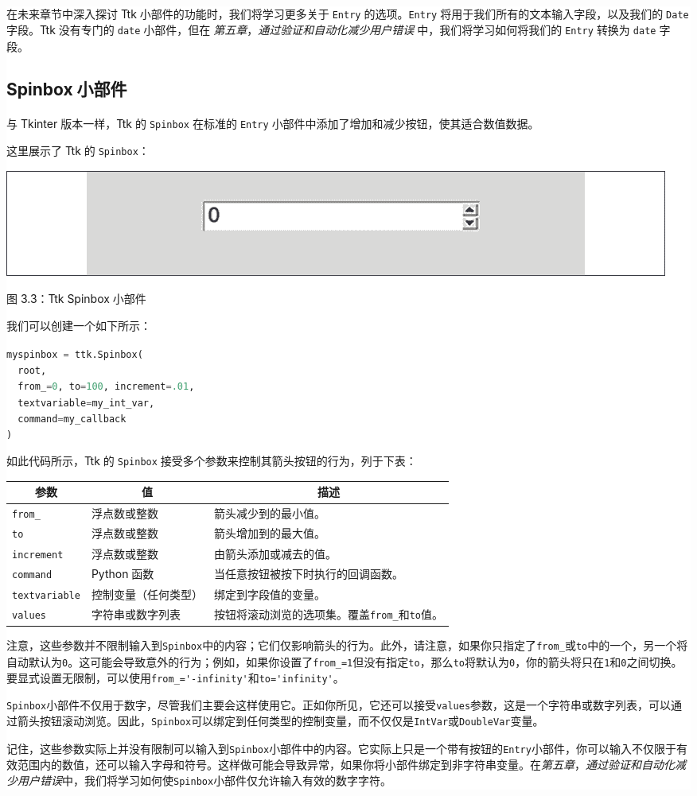 在未来章节中深入探讨 Ttk 小部件的功能时，我们将学习更多关于 `Entry` 的选项。`Entry` 将用于我们所有的文本输入字段，以及我们的 `Date` 字段。Ttk 没有专门的 `date` 小部件，但在 *第五章*，*通过验证和自动化减少用户错误* 中，我们将学习如何将我们的 `Entry` 转换为 `date` 字段。

## Spinbox 小部件

与 Tkinter 版本一样，Ttk 的 `Spinbox` 在标准的 `Entry` 小部件中添加了增加和减少按钮，使其适合数值数据。

这里展示了 Ttk 的 `Spinbox`：

![图片](img/B17578_03_03.png)

图 3.3：Ttk Spinbox 小部件

我们可以创建一个如下所示：

```py
myspinbox = ttk.Spinbox(
  root,
  from_=0, to=100, increment=.01,
  textvariable=my_int_var,
  command=my_callback
) 
```

如此代码所示，Ttk 的 `Spinbox` 接受多个参数来控制其箭头按钮的行为，列于下表：

| 参数 | 值 | 描述 |
| --- | --- | --- |
| `from_` | 浮点数或整数 | 箭头减少到的最小值。 |
| `to` | 浮点数或整数 | 箭头增加到的最大值。 |
| `increment` | 浮点数或整数 | 由箭头添加或减去的值。 |
| `command` | Python 函数 | 当任意按钮被按下时执行的回调函数。 |
| `textvariable` | 控制变量（任何类型） | 绑定到字段值的变量。 |
| `values` | 字符串或数字列表 | 按钮将滚动浏览的选项集。覆盖`from_`和`to`值。 |

注意，这些参数并不限制输入到`Spinbox`中的内容；它们仅影响箭头的行为。此外，请注意，如果你只指定了`from_`或`to`中的一个，另一个将自动默认为`0`。这可能会导致意外的行为；例如，如果你设置了`from_=1`但没有指定`to`，那么`to`将默认为`0`，你的箭头将只在`1`和`0`之间切换。要显式设置无限制，可以使用`from_='-infinity'`和`to='infinity'`。

`Spinbox`小部件不仅用于数字，尽管我们主要会这样使用它。正如你所见，它还可以接受`values`参数，这是一个字符串或数字列表，可以通过箭头按钮滚动浏览。因此，`Spinbox`可以绑定到任何类型的控制变量，而不仅仅是`IntVar`或`DoubleVar`变量。

记住，这些参数实际上并没有限制可以输入到`Spinbox`小部件中的内容。它实际上只是一个带有按钮的`Entry`小部件，你可以输入不仅限于有效范围内的数值，还可以输入字母和符号。这样做可能会导致异常，如果你将小部件绑定到非字符串变量。在*第五章*，*通过验证和自动化减少用户错误*中，我们将学习如何使`Spinbox`小部件仅允许输入有效的数字字符。
